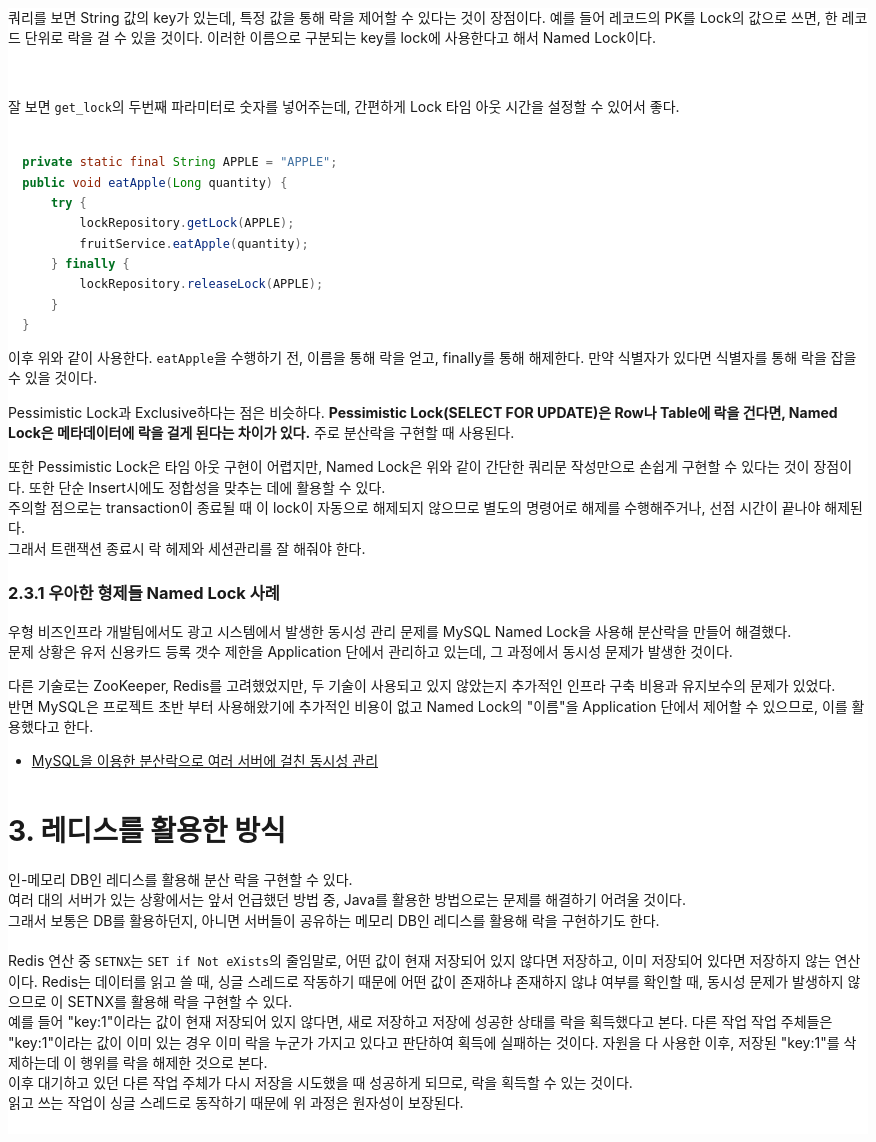 쿼리를 보면 String 값의 key가 있는데, 특정 값을 통해 락을 제어할 수 있다는 것이 장점이다. 예를 들어 레코드의 PK를 Lock의 값으로 쓰면, 한 레코드 단위로 락을 걸 수 있을 것이다. 이러한 이름으로 구분되는 key를 lock에 사용한다고 해서 Named Lock이다. 

<br>

잘 보면 `get_lock`의 두번째 파라미터로 숫자를 넣어주는데, 간편하게 Lock 타임 아웃 시간을 설정할 수 있어서 좋다. <br>

```java

  private static final String APPLE = "APPLE";
  public void eatApple(Long quantity) {
      try {
          lockRepository.getLock(APPLE);
          fruitService.eatApple(quantity);
      } finally {
          lockRepository.releaseLock(APPLE);
      }
  }
```

이후 위와 같이 사용한다. `eatApple`을 수행하기 전, 이름을 통해 락을 얻고, finally를 통해 해제한다. 만약 식별자가 있다면 식별자를 통해 락을 잡을 수 있을 것이다. <br>

Pessimistic Lock과 Exclusive하다는 점은 비슷하다. **Pessimistic Lock(SELECT FOR UPDATE)은 Row나 Table에 락을 건다면, Named Lock은 메타데이터에 락을 걸게 된다는 차이가 있다.** 주로 분산락을 구현할 때 사용된다. <br>

또한 Pessimistic Lock은 타임 아웃 구현이 어렵지만, Named Lock은 위와 같이 간단한 쿼리문 작성만으로 손쉽게 구현할 수 있다는 것이 장점이다. 또한 단순 Insert시에도 정합성을 맞추는 데에 활용할 수 있다. <br>
주의할 점으로는 transaction이 종료될 때 이 lock이 자동으로 해제되지 않으므로 별도의 명령어로 해제를 수행해주거나, 선점 시간이 끝나야 해제된다. <br> 
그래서 트랜잭션 종료시 락 헤제와 세션관리를 잘 해줘야 한다.

### 2.3.1 우아한 형제들 Named Lock 사례

우형 비즈인프라 개발팀에서도 광고 시스템에서 발생한 동시성 관리 문제를 MySQL Named Lock을 사용해 분산락을 만들어 해결했다. <Br>
문제 상황은 유저 신용카드 등록 갯수 제한을 Application 단에서 관리하고 있는데, 그 과정에서 동시성 문제가 발생한 것이다. <br>

다른 기술로는 ZooKeeper, Redis를 고려했었지만, 두 기술이 사용되고 있지 않았는지 추가적인 인프라 구축 비용과 유지보수의 문제가 있었다. <br>
반면 MySQL은 프로젝트 초반 부터 사용해왔기에 추가적인 비용이 없고 Named Lock의 "이름"을 Application 단에서 제어할 수 있으므로, 이를 활용했다고 한다.

- [MySQL을 이용한 분산락으로 여러 서버에 걸친 동시성 관리](https://techblog.woowahan.com/2631/)


# 3. 레디스를 활용한 방식
인-메모리 DB인 레디스를 활용해 분산 락을 구현할 수 있다. <br>
여러 대의 서버가 있는 상황에서는 앞서 언급했던 방법 중, Java를 활용한 방법으로는 문제를 해결하기 어려울 것이다. <Br> 
그래서 보통은 DB를 활용하던지, 아니면 서버들이 공유하는 메모리 DB인 레디스를 활용해 락을 구현하기도 한다. <Br> <br>
Redis 연산 중 `SETNX`는 `SET if Not eXists`의 줄임말로, 어떤 값이 현재 저장되어 있지 않다면 저장하고, 이미 저장되어 있다면 저장하지 않는 연산이다. Redis는 데이터를 읽고 쓸 때, 싱글 스레드로 작동하기 때문에 어떤 값이 존재하냐 존재하지 않냐 여부를 확인할 때, 동시성 문제가 발생하지 않으므로 이 SETNX를 활용해 락을 구현할 수 있다. <Br>
예를 들어 "key:1"이라는 값이 현재 저장되어 있지 않다면, 새로 저장하고 저장에 성공한 상태를 락을 획득했다고 본다. 다른 작업 작업 주체들은 "key:1"이라는 값이 이미 있는 경우 이미 락을 누군가 가지고 있다고 판단하여 획득에 실패하는 것이다. 자원을 다 사용한 이후, 저장된 "key:1"를 삭제하는데 이 행위를 락을 해제한 것으로 본다. <br> 
이후 대기하고 있던 다른 작업 주체가 다시 저장을 시도했을 때 성공하게 되므로, 락을 획득할 수 있는 것이다. <br> 
읽고 쓰는 작업이 싱글 스레드로 동작하기 때문에 위 과정은 원자성이 보장된다. <br> <br>
